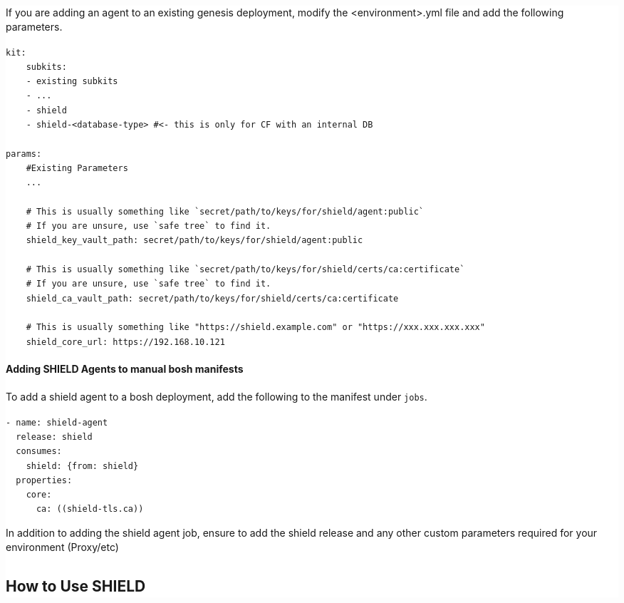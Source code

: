If you are adding an agent to an existing genesis deployment, modify the
<environment\>.yml file and add the following parameters.

    kit:
        subkits:
        - existing subkits
        - ...
        - shield
        - shield-<database-type> #<- this is only for CF with an internal DB

    params:
        #Existing Parameters
        ...

        # This is usually something like `secret/path/to/keys/for/shield/agent:public`
        # If you are unsure, use `safe tree` to find it.
        shield_key_vault_path: secret/path/to/keys/for/shield/agent:public

        # This is usually something like `secret/path/to/keys/for/shield/certs/ca:certificate`
        # If you are unsure, use `safe tree` to find it.
        shield_ca_vault_path: secret/path/to/keys/for/shield/certs/ca:certificate

        # This is usually something like "https://shield.example.com" or "https://xxx.xxx.xxx.xxx"
        shield_core_url: https://192.168.10.121

#### Adding SHIELD Agents to manual bosh manifests

To add a shield agent to a bosh deployment, add the following to the manifest
under `jobs`.

    - name: shield-agent
      release: shield
      consumes:
        shield: {from: shield}
      properties:
        core:
          ca: ((shield-tls.ca))

In addition to adding the shield agent job, ensure to add the shield release and
any other custom parameters required for your environment (Proxy/etc)

## How to Use SHIELD
